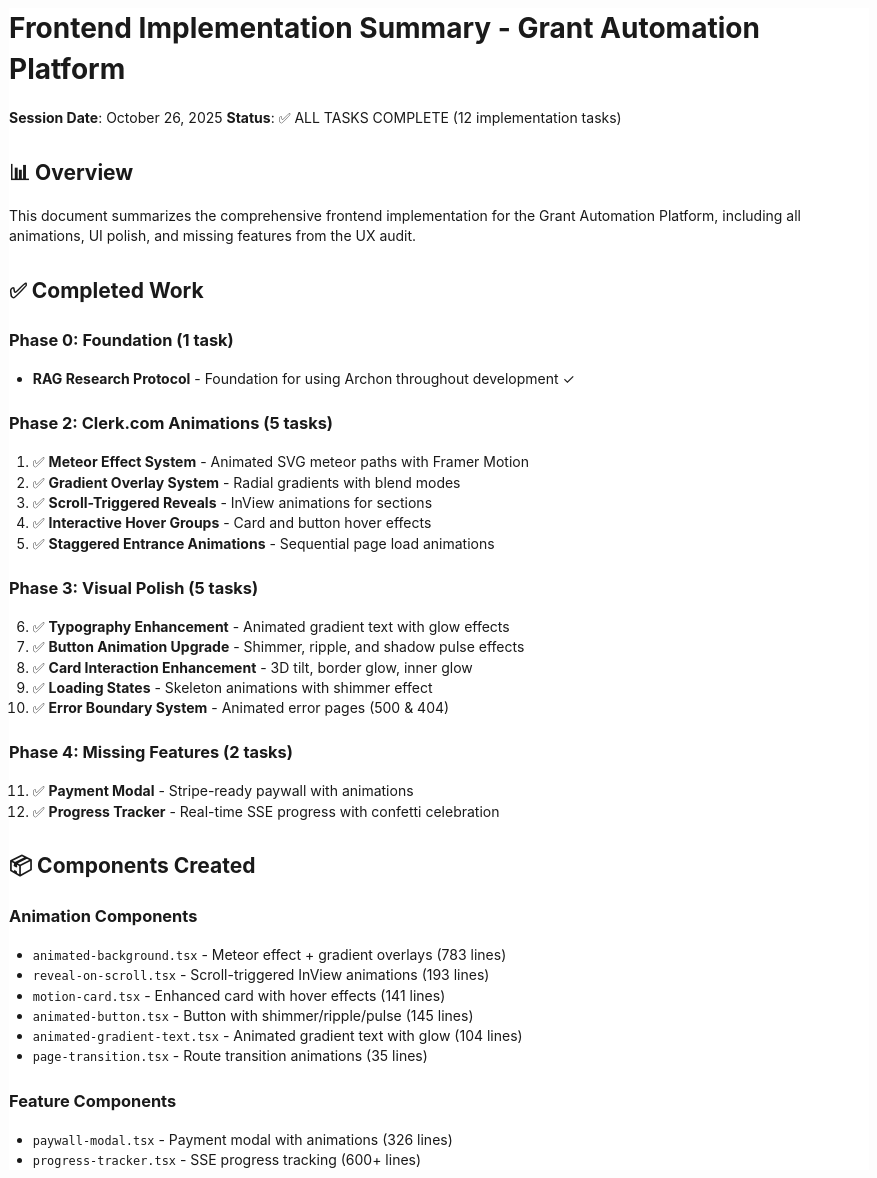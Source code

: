 # Frontend Implementation Summary - Grant Automation Platform

**Session Date**: October 26, 2025
**Status**: ✅ ALL TASKS COMPLETE (12 implementation tasks)

## 📊 Overview

This document summarizes the comprehensive frontend implementation for the Grant Automation Platform, including all animations, UI polish, and missing features from the UX audit.

## ✅ Completed Work

### Phase 0: Foundation (1 task)
- **RAG Research Protocol** - Foundation for using Archon throughout development ✓

### Phase 2: Clerk.com Animations (5 tasks)
1. ✅ **Meteor Effect System** - Animated SVG meteor paths with Framer Motion
2. ✅ **Gradient Overlay System** - Radial gradients with blend modes
3. ✅ **Scroll-Triggered Reveals** - InView animations for sections
4. ✅ **Interactive Hover Groups** - Card and button hover effects
5. ✅ **Staggered Entrance Animations** - Sequential page load animations

### Phase 3: Visual Polish (5 tasks)
6. ✅ **Typography Enhancement** - Animated gradient text with glow effects
7. ✅ **Button Animation Upgrade** - Shimmer, ripple, and shadow pulse effects
8. ✅ **Card Interaction Enhancement** - 3D tilt, border glow, inner glow
9. ✅ **Loading States** - Skeleton animations with shimmer effect
10. ✅ **Error Boundary System** - Animated error pages (500 & 404)

### Phase 4: Missing Features (2 tasks)
11. ✅ **Payment Modal** - Stripe-ready paywall with animations
12. ✅ **Progress Tracker** - Real-time SSE progress with confetti celebration

## 📦 Components Created

### Animation Components
- `animated-background.tsx` - Meteor effect + gradient overlays (783 lines)
- `reveal-on-scroll.tsx` - Scroll-triggered InView animations (193 lines)
- `motion-card.tsx` - Enhanced card with hover effects (141 lines)
- `animated-button.tsx` - Button with shimmer/ripple/pulse (145 lines)
- `animated-gradient-text.tsx` - Animated gradient text with glow (104 lines)
- `page-transition.tsx` - Route transition animations (35 lines)

### Feature Components
- `paywall-modal.tsx` - Payment modal with animations (326 lines)
- `progress-tracker.tsx` - SSE progress tracking (600+ lines)
